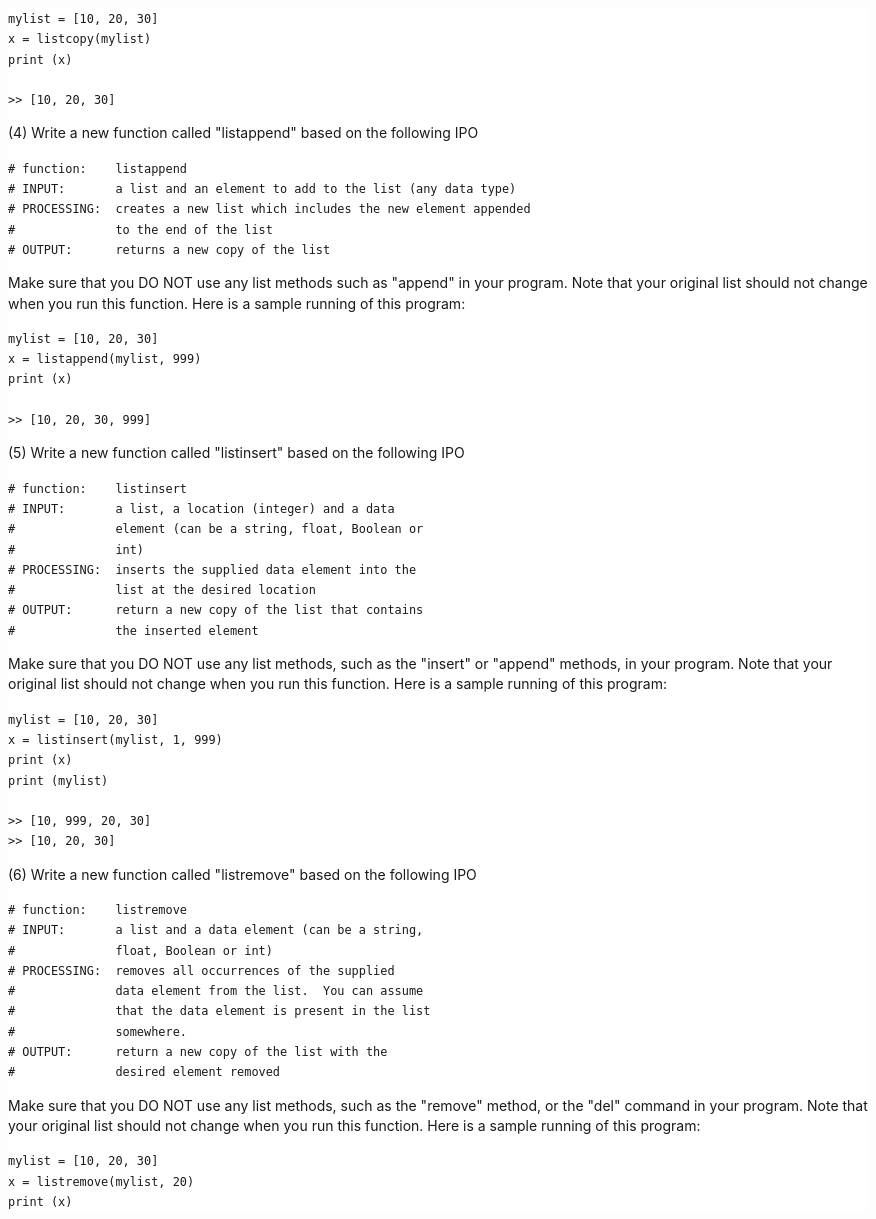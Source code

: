 ```
mylist = [10, 20, 30]
x = listcopy(mylist)
print (x)

>> [10, 20, 30]
```

(4) Write a new function called "listappend" based on the following IPO
```
# function:    listappend
# INPUT:       a list and an element to add to the list (any data type)
# PROCESSING:  creates a new list which includes the new element appended
#              to the end of the list
# OUTPUT:      returns a new copy of the list
```
Make sure that you DO NOT use any list methods such as "append" in your program. Note that your original list should not change when you run this function. Here is a sample running of this program:
```
mylist = [10, 20, 30]
x = listappend(mylist, 999)
print (x)

>> [10, 20, 30, 999]
```
(5) Write a new function called "listinsert" based on the following IPO
```
# function:    listinsert
# INPUT:       a list, a location (integer) and a data 
#              element (can be a string, float, Boolean or 
#              int)
# PROCESSING:  inserts the supplied data element into the 
#              list at the desired location
# OUTPUT:      return a new copy of the list that contains
#              the inserted element
```
Make sure that you DO NOT use any list methods, such as the "insert" or "append" methods, in your program. Note that your original list should not change when you run this function. Here is a sample running of this program:
```
mylist = [10, 20, 30]
x = listinsert(mylist, 1, 999)
print (x)
print (mylist)

>> [10, 999, 20, 30]
>> [10, 20, 30]
```
(6) Write a new function called "listremove" based on the following IPO
```
# function:    listremove
# INPUT:       a list and a data element (can be a string, 
#              float, Boolean or int)
# PROCESSING:  removes all occurrences of the supplied 
#              data element from the list.  You can assume 
#              that the data element is present in the list 
#              somewhere.
# OUTPUT:      return a new copy of the list with the
#              desired element removed
```
Make sure that you DO NOT use any list methods, such as the "remove" method, or the "del" command in your program. Note that your original list should not change when you run this function. Here is a sample running of this program:
```
mylist = [10, 20, 30]
x = listremove(mylist, 20)
print (x)
```
